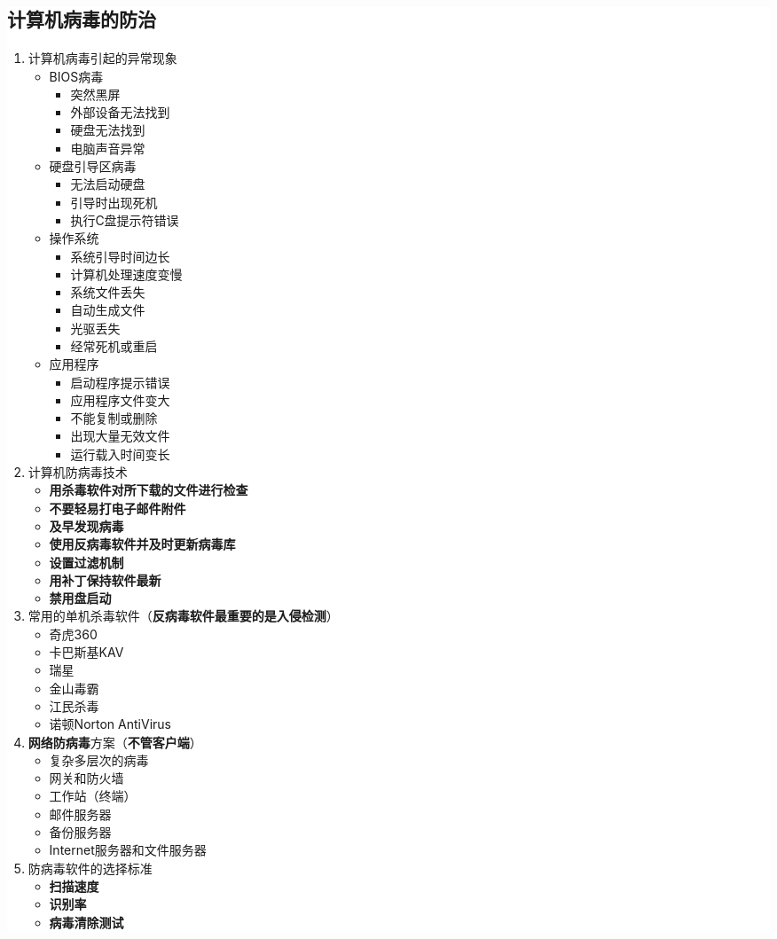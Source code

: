 ## 计算机病毒的防治

1. 计算机病毒引起的异常现象
   - BIOS病毒
     - 突然黑屏
     - 外部设备无法找到
     - 硬盘无法找到
     - 电脑声音异常
   - 硬盘引导区病毒
     - 无法启动硬盘
     - 引导时出现死机
     - 执行C盘提示符错误
   - 操作系统
     - 系统引导时间边长
     - 计算机处理速度变慢
     - 系统文件丢失
     - 自动生成文件
     - 光驱丢失
     - 经常死机或重启
   - 应用程序
     - 启动程序提示错误
     - 应用程序文件变大
     - 不能复制或删除
     - 出现大量无效文件
     - 运行载入时间变长
2. 计算机防病毒技术
   - **用杀毒软件对所下载的文件进行检查**
   - **不要轻易打电子邮件附件**
   - **及早发现病毒**
   - **使用反病毒软件并及时更新病毒库**
   - **设置过滤机制**
   - **用补丁保持软件最新**
   - **禁用盘启动**
3. 常用的单机杀毒软件（**反病毒软件最重要的是入侵检测**）
   - 奇虎360
   - 卡巴斯基KAV
   - 瑞星
   - 金山毒霸
   - 江民杀毒
   - 诺顿Norton AntiVirus
4. **网络防病毒**方案（**不管客户端**）
   - 复杂多层次的病毒
   - 网关和防火墙
   - 工作站（终端）
   - 邮件服务器
   - 备份服务器
   - Internet服务器和文件服务器
5. 防病毒软件的选择标准
   - **扫描速度**
   - **识别率**
   - **病毒清除测试**
